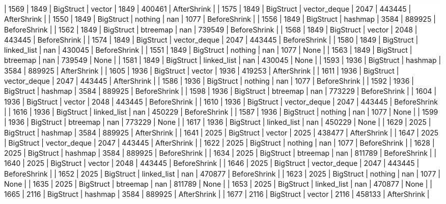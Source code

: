 | 1569 |          1849 | BigStruct      | vector       |       1849 |      400461 | AfterShrink   |
| 1575 |          1849 | BigStruct      | vector_deque |       2047 |      443445 | AfterShrink   |
| 1550 |          1849 | BigStruct      | nothing      |        nan |        1077 | BeforeShrink  |
| 1556 |          1849 | BigStruct      | hashmap      |       3584 |      889925 | BeforeShrink  |
| 1562 |          1849 | BigStruct      | btreemap     |        nan |      739549 | BeforeShrink  |
| 1568 |          1849 | BigStruct      | vector       |       2048 |      443445 | BeforeShrink  |
| 1574 |          1849 | BigStruct      | vector_deque |       2047 |      443445 | BeforeShrink  |
| 1580 |          1849 | BigStruct      | linked_list  |        nan |      430045 | BeforeShrink  |
| 1551 |          1849 | BigStruct      | nothing      |        nan |        1077 | None          |
| 1563 |          1849 | BigStruct      | btreemap     |        nan |      739549 | None          |
| 1581 |          1849 | BigStruct      | linked_list  |        nan |      430045 | None          |
| 1593 |          1936 | BigStruct      | hashmap      |       3584 |      889925 | AfterShrink   |
| 1605 |          1936 | BigStruct      | vector       |       1936 |      419253 | AfterShrink   |
| 1611 |          1936 | BigStruct      | vector_deque |       2047 |      443445 | AfterShrink   |
| 1586 |          1936 | BigStruct      | nothing      |        nan |        1077 | BeforeShrink  |
| 1592 |          1936 | BigStruct      | hashmap      |       3584 |      889925 | BeforeShrink  |
| 1598 |          1936 | BigStruct      | btreemap     |        nan |      773229 | BeforeShrink  |
| 1604 |          1936 | BigStruct      | vector       |       2048 |      443445 | BeforeShrink  |
| 1610 |          1936 | BigStruct      | vector_deque |       2047 |      443445 | BeforeShrink  |
| 1616 |          1936 | BigStruct      | linked_list  |        nan |      450229 | BeforeShrink  |
| 1587 |          1936 | BigStruct      | nothing      |        nan |        1077 | None          |
| 1599 |          1936 | BigStruct      | btreemap     |        nan |      773229 | None          |
| 1617 |          1936 | BigStruct      | linked_list  |        nan |      450229 | None          |
| 1629 |          2025 | BigStruct      | hashmap      |       3584 |      889925 | AfterShrink   |
| 1641 |          2025 | BigStruct      | vector       |       2025 |      438477 | AfterShrink   |
| 1647 |          2025 | BigStruct      | vector_deque |       2047 |      443445 | AfterShrink   |
| 1622 |          2025 | BigStruct      | nothing      |        nan |        1077 | BeforeShrink  |
| 1628 |          2025 | BigStruct      | hashmap      |       3584 |      889925 | BeforeShrink  |
| 1634 |          2025 | BigStruct      | btreemap     |        nan |      811789 | BeforeShrink  |
| 1640 |          2025 | BigStruct      | vector       |       2048 |      443445 | BeforeShrink  |
| 1646 |          2025 | BigStruct      | vector_deque |       2047 |      443445 | BeforeShrink  |
| 1652 |          2025 | BigStruct      | linked_list  |        nan |      470877 | BeforeShrink  |
| 1623 |          2025 | BigStruct      | nothing      |        nan |        1077 | None          |
| 1635 |          2025 | BigStruct      | btreemap     |        nan |      811789 | None          |
| 1653 |          2025 | BigStruct      | linked_list  |        nan |      470877 | None          |
| 1665 |          2116 | BigStruct      | hashmap      |       3584 |      889925 | AfterShrink   |
| 1677 |          2116 | BigStruct      | vector       |       2116 |      458133 | AfterShrink   |